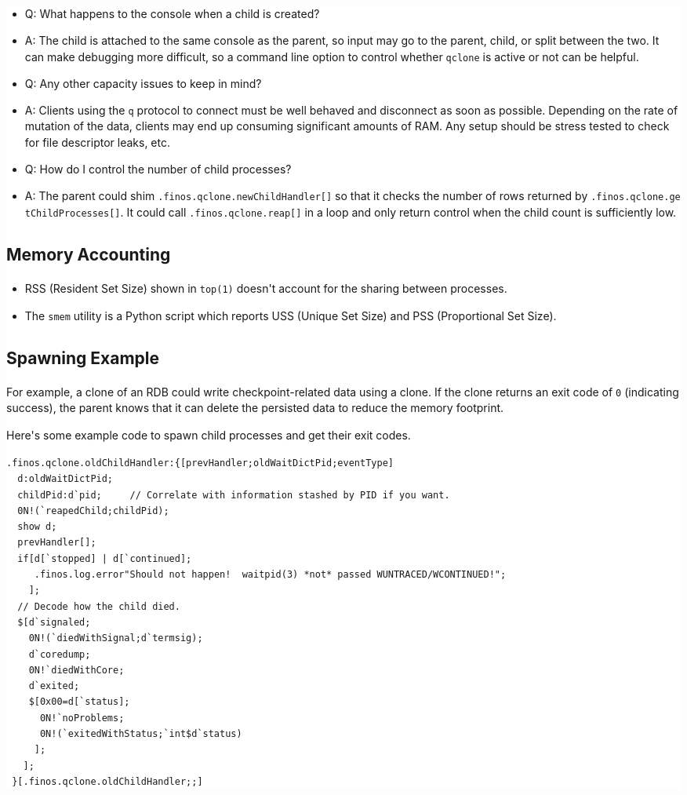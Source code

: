 -   Q: What happens to the console when a child is created?
-   A: The child is attached to the same console as the parent, so input
    may go to the parent, child, or split between the two. It can make
    debugging more difficult, so a command line option to control
    whether `qclone` is active or not can be helpful.

-   Q: Any other capacity issues to keep in mind?
-   A: Clients using the `q` protocol to connect must be well behaved
    and disconnect as soon as possible. Depending on the rate of
    mutation of the data, clients may end up consuming significant
    amounts of RAM. Any setup should be stress tested to check for file
    descriptor leaks, etc.

-   Q: How do I control the number of child processes?
-   A: The parent could shim `.finos.qclone.newChildHandler[]` so that it
    checks the number of rows returned by
    `.finos.qclone.getChildProcesses[]`. It could call
    `.finos.qclone.reap[]` in a loop and
    only return control when the child count is sufficiently low.

Memory Accounting
-----------------

-   RSS (Resident Set Size) shown in `top(1)` doesn\'t account for the
    sharing between processes.

-   The `smem` utility is a Python script which reports USS (Unique Set
    Size) and PSS (Proportional Set Size).

Spawning Example
----------------

For example, a clone of an RDB could write checkpoint-related data using
a clone. If the clone returns an exit code of `0` (indicating success),
the parent knows that it can delete the persisted data to reduce the
memory footprint.

Here\'s some example code to spawn child processes and get their exit
codes.


    .finos.qclone.oldChildHandler:{[prevHandler;oldWaitDictPid;eventType]
      d:oldWaitDictPid;
      childPid:d`pid;     // Correlate with information stashed by PID if you want.
      0N!(`reapedChild;childPid);
      show d;
      prevHandler[];
      if[d[`stopped] | d[`continued];
         .finos.log.error"Should not happen!  waitpid(3) *not* passed WUNTRACED/WCONTINUED!";
        ];
      // Decode how the child died.
      $[d`signaled;
        0N!(`diedWithSignal;d`termsig);
        d`coredump;
        0N!`diedWithCore;
        d`exited;
        $[0x00=d[`status];
          0N!`noProblems;
          0N!(`exitedWithStatus;`int$d`status)
         ];
       ];
     }[.finos.qclone.oldChildHandler;;]
